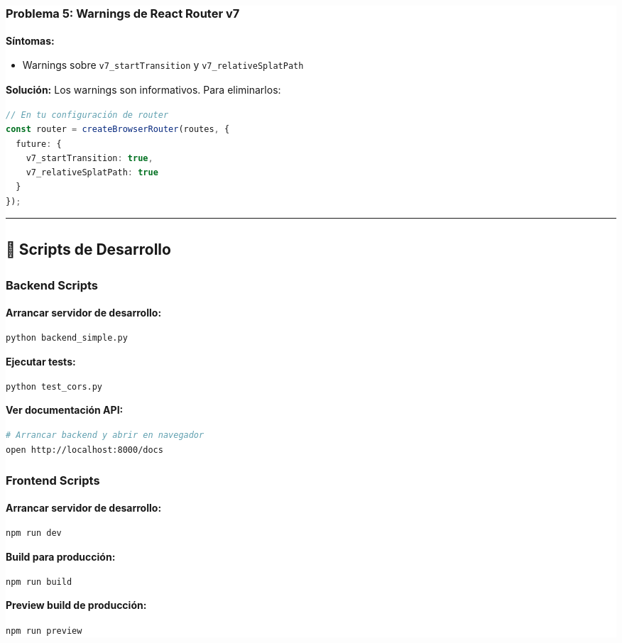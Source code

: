 ### Problema 5: Warnings de React Router v7

**Síntomas:**
- Warnings sobre `v7_startTransition` y `v7_relativeSplatPath`

**Solución:**
Los warnings son informativos. Para eliminarlos:
```typescript
// En tu configuración de router
const router = createBrowserRouter(routes, {
  future: {
    v7_startTransition: true,
    v7_relativeSplatPath: true
  }
});
```

---

## 📜 Scripts de Desarrollo

### Backend Scripts

**Arrancar servidor de desarrollo:**
```bash
python backend_simple.py
```

**Ejecutar tests:**
```bash
python test_cors.py
```

**Ver documentación API:**
```bash
# Arrancar backend y abrir en navegador
open http://localhost:8000/docs
```

### Frontend Scripts

**Arrancar servidor de desarrollo:**
```bash
npm run dev
```

**Build para producción:**
```bash
npm run build
```

**Preview build de producción:**
```bash
npm run preview
```
